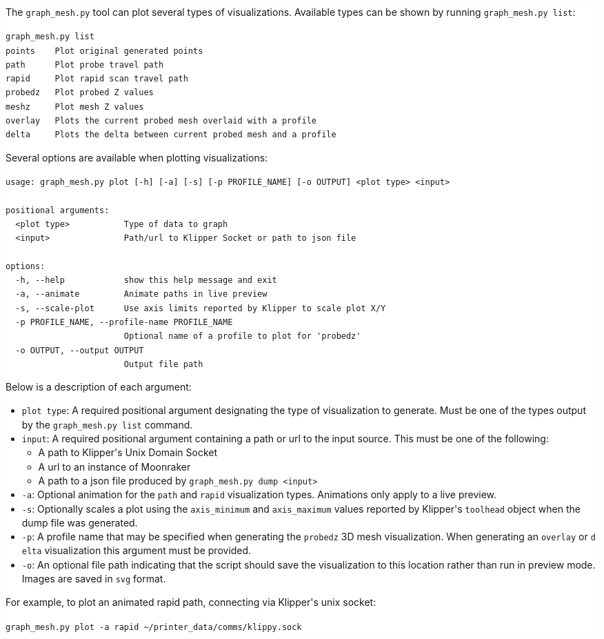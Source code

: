 The `graph_mesh.py` tool can plot several types of visualizations. Available types can be shown by running `graph_mesh.py list`:

```
graph_mesh.py list
points    Plot original generated points
path      Plot probe travel path
rapid     Plot rapid scan travel path
probedz   Plot probed Z values
meshz     Plot mesh Z values
overlay   Plots the current probed mesh overlaid with a profile
delta     Plots the delta between current probed mesh and a profile
```

Several options are available when plotting visualizations:

```
usage: graph_mesh.py plot [-h] [-a] [-s] [-p PROFILE_NAME] [-o OUTPUT] <plot type> <input>

positional arguments:
  <plot type>           Type of data to graph
  <input>               Path/url to Klipper Socket or path to json file

options:
  -h, --help            show this help message and exit
  -a, --animate         Animate paths in live preview
  -s, --scale-plot      Use axis limits reported by Klipper to scale plot X/Y
  -p PROFILE_NAME, --profile-name PROFILE_NAME
                        Optional name of a profile to plot for 'probedz'
  -o OUTPUT, --output OUTPUT
                        Output file path
```

Below is a description of each argument:

- `plot type`: A required positional argument designating the type of visualization to generate. Must be one of the types output by the `graph_mesh.py list` command.
- `input`: A required positional argument containing a path or url to the input source. This must be one of the following:
   - A path to Klipper's Unix Domain Socket
   - A url to an instance of Moonraker
   - A path to a json file produced by `graph_mesh.py dump <input>`
- `-a`: Optional animation for the `path` and `rapid` visualization types. Animations only apply to a live preview.
- `-s`: Optionally scales a plot using the `axis_minimum` and `axis_maximum` values reported by Klipper's `toolhead` object when the dump file was generated.
- `-p`: A profile name that may be specified when generating the `probedz` 3D mesh visualization. When generating an `overlay` or `delta` visualization this argument must be provided.
- `-o`: An optional file path indicating that the script should save the visualization to this location rather than run in preview mode. Images are saved in `svg` format.

For example, to plot an animated rapid path, connecting via Klipper's unix socket:

```
graph_mesh.py plot -a rapid ~/printer_data/comms/klippy.sock
```
